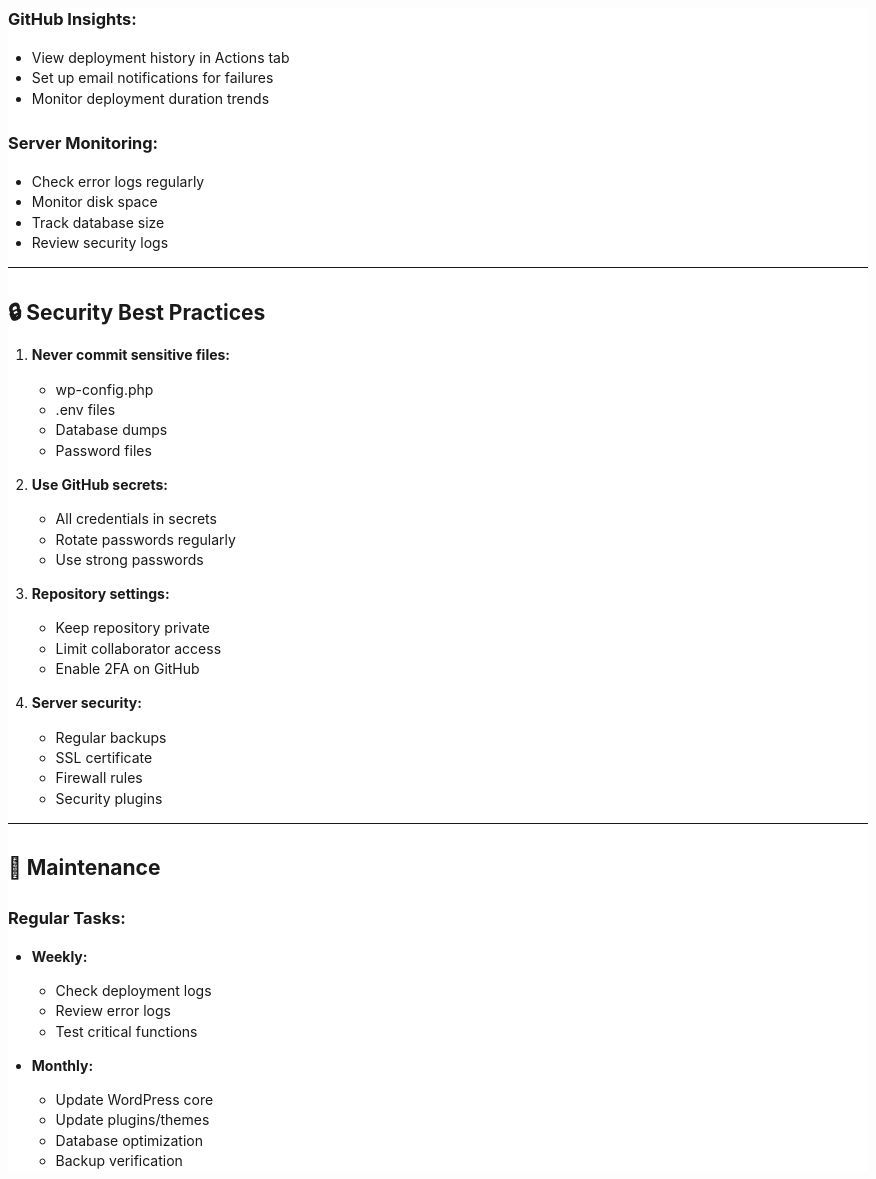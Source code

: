 ### GitHub Insights:

- View deployment history in Actions tab
- Set up email notifications for failures
- Monitor deployment duration trends

### Server Monitoring:

- Check error logs regularly
- Monitor disk space
- Track database size
- Review security logs

---

## 🔒 Security Best Practices

1. **Never commit sensitive files:**
   - wp-config.php
   - .env files
   - Database dumps
   - Password files

2. **Use GitHub secrets:**
   - All credentials in secrets
   - Rotate passwords regularly
   - Use strong passwords

3. **Repository settings:**
   - Keep repository private
   - Limit collaborator access
   - Enable 2FA on GitHub

4. **Server security:**
   - Regular backups
   - SSL certificate
   - Firewall rules
   - Security plugins

---

## 📝 Maintenance

### Regular Tasks:

- **Weekly:**
  - Check deployment logs
  - Review error logs
  - Test critical functions

- **Monthly:**
  - Update WordPress core
  - Update plugins/themes
  - Database optimization
  - Backup verification
